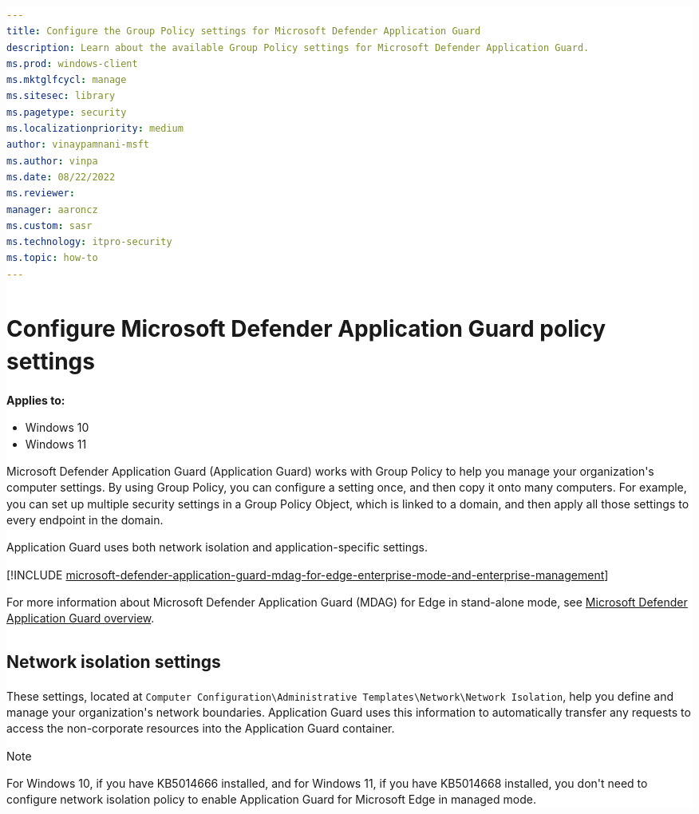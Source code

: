 ```yaml
---
title: Configure the Group Policy settings for Microsoft Defender Application Guard 
description: Learn about the available Group Policy settings for Microsoft Defender Application Guard.
ms.prod: windows-client
ms.mktglfcycl: manage
ms.sitesec: library
ms.pagetype: security
ms.localizationpriority: medium
author: vinaypamnani-msft
ms.author: vinpa
ms.date: 08/22/2022
ms.reviewer: 
manager: aaroncz
ms.custom: sasr
ms.technology: itpro-security
ms.topic: how-to
---
```


# Configure Microsoft Defender Application Guard policy settings

**Applies to:**

- Windows 10
- Windows 11

Microsoft Defender Application Guard (Application Guard) works with Group Policy to help you manage your organization's computer settings. By using Group Policy, you can configure a setting once, and then copy it onto many computers. For example, you can set up multiple security settings in a Group Policy Object, which is linked to a domain, and then apply all those settings to every endpoint in the domain.

Application Guard uses both network isolation and application-specific settings.

[!INCLUDE [microsoft-defender-application-guard-mdag-for-edge-enterprise-mode-and-enterprise-management](../../../../includes/licensing/microsoft-defender-application-guard-mdag-for-edge-enterprise-mode-and-enterprise-management.md)]

For more information about Microsoft Defender Application Guard (MDAG) for Edge in stand-alone mode, see [Microsoft Defender Application Guard overview](/windows/security/threat-protection/microsoft-defender-application-guard/md-app-guard-overview).

## Network isolation settings

These settings, located at `Computer Configuration\Administrative Templates\Network\Network Isolation`, help you define and manage your organization's network boundaries. Application Guard uses this information to automatically transfer any requests to access the non-corporate resources into the Application Guard container.

> [!NOTE]
> For Windows 10, if you have KB5014666 installed, and for Windows 11, if you have KB5014668 installed, you don't need to configure network isolation policy to enable Application Guard for Microsoft Edge in managed mode.
